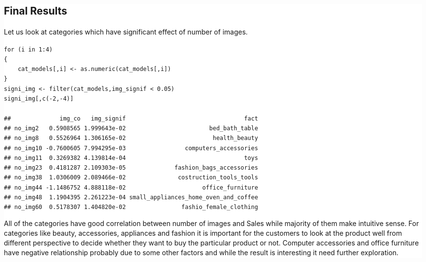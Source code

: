Final Results
-------------

Let us look at categories which have significant effect of number of
images.

    for (i in 1:4) 
    {
        cat_models[,i] <- as.numeric(cat_models[,i])
    }
    signi_img <- filter(cat_models,img_signif < 0.05)
    signi_img[,c(-2,-4)]

    ##              img_co   img_signif                                  fact
    ## no_img2   0.5908565 1.999643e-02                        bed_bath_table
    ## no_img8   0.5526964 1.306165e-02                         health_beauty
    ## no_img10 -0.7600605 7.994295e-03                 computers_accessories
    ## no_img11  0.3269382 4.139814e-04                                  toys
    ## no_img23  0.4181287 2.109303e-05              fashion_bags_accessories
    ## no_img38  1.0306009 2.089466e-02               costruction_tools_tools
    ## no_img44 -1.1486752 4.888118e-02                      office_furniture
    ## no_img48  1.1904395 2.261223e-04 small_appliances_home_oven_and_coffee
    ## no_img60  0.5178307 1.404820e-02                fashio_female_clothing

All of the categories have good correlation between number of images and
Sales while majority of them make intuitive sense. For categories like
beauty, accessories, appliances and fashion it is important for the
customers to look at the product well from different perspective to
decide whether they want to buy the particular product or not. Computer
accessories and office furniture have negative relationship probably due
to some other factors and while the result is interesting it need
further exploration.
